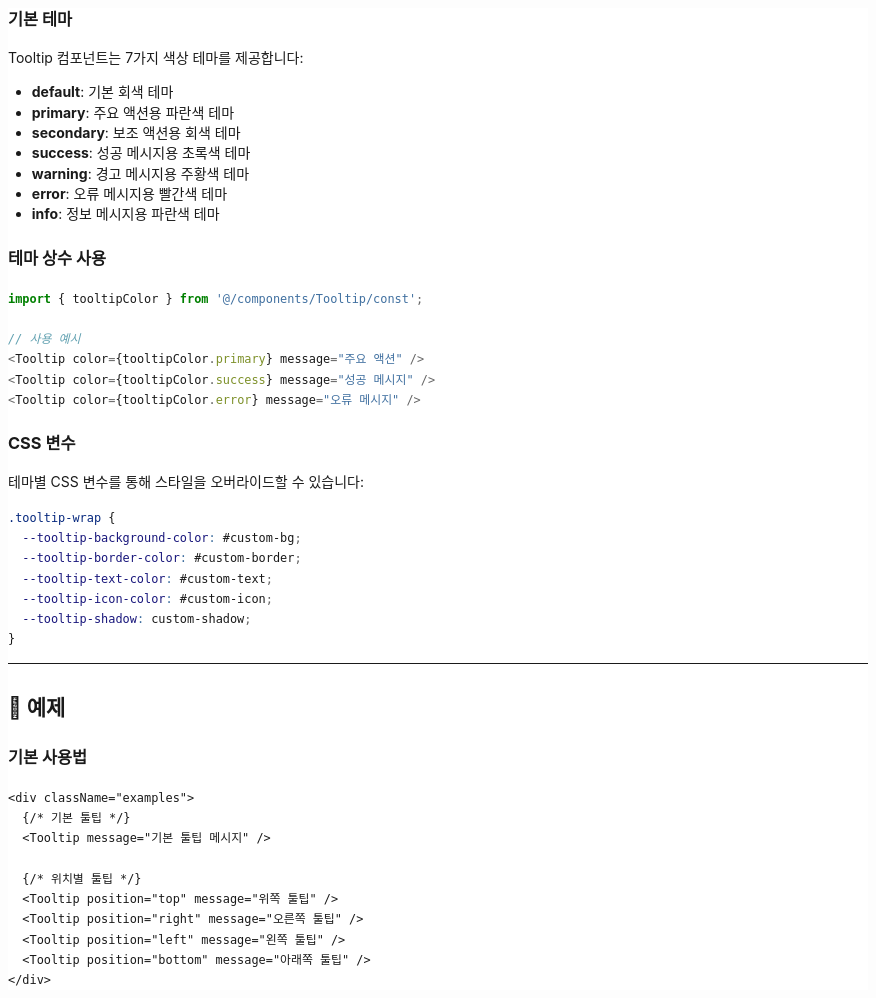 ### 기본 테마

Tooltip 컴포넌트는 7가지 색상 테마를 제공합니다:

- **default**: 기본 회색 테마
- **primary**: 주요 액션용 파란색 테마
- **secondary**: 보조 액션용 회색 테마
- **success**: 성공 메시지용 초록색 테마
- **warning**: 경고 메시지용 주황색 테마
- **error**: 오류 메시지용 빨간색 테마
- **info**: 정보 메시지용 파란색 테마

### 테마 상수 사용

```typescript
import { tooltipColor } from '@/components/Tooltip/const';

// 사용 예시
<Tooltip color={tooltipColor.primary} message="주요 액션" />
<Tooltip color={tooltipColor.success} message="성공 메시지" />
<Tooltip color={tooltipColor.error} message="오류 메시지" />
```

### CSS 변수

테마별 CSS 변수를 통해 스타일을 오버라이드할 수 있습니다:

```scss
.tooltip-wrap {
  --tooltip-background-color: #custom-bg;
  --tooltip-border-color: #custom-border;
  --tooltip-text-color: #custom-text;
  --tooltip-icon-color: #custom-icon;
  --tooltip-shadow: custom-shadow;
}
```

---

## 📝 예제

### 기본 사용법

```tsx
<div className="examples">
  {/* 기본 툴팁 */}
  <Tooltip message="기본 툴팁 메시지" />

  {/* 위치별 툴팁 */}
  <Tooltip position="top" message="위쪽 툴팁" />
  <Tooltip position="right" message="오른쪽 툴팁" />
  <Tooltip position="left" message="왼쪽 툴팁" />
  <Tooltip position="bottom" message="아래쪽 툴팁" />
</div>
```
